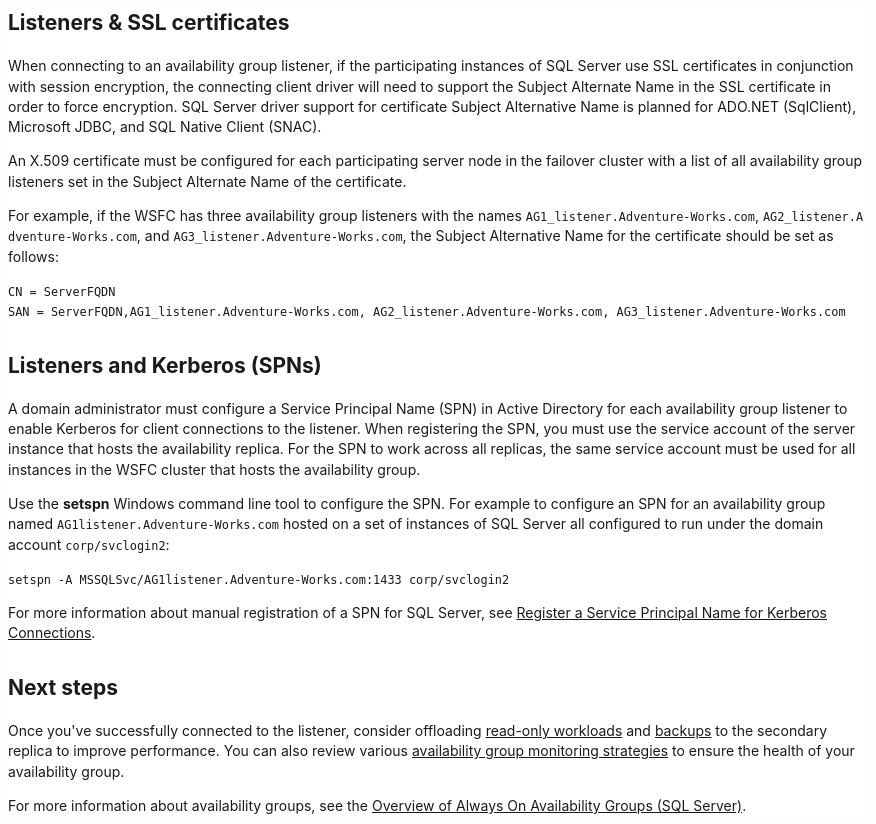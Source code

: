 ##  <a name="SSLcertificates"></a> Listeners & SSL certificates  

 When connecting to an availability group listener, if the participating instances of SQL Server use SSL certificates in conjunction with session encryption, the connecting client driver will need to support the Subject Alternate Name in the SSL certificate in order to force encryption.  SQL Server driver support for certificate Subject Alternative Name is planned for ADO.NET (SqlClient), Microsoft JDBC, and SQL Native Client (SNAC).  
  
 An X.509 certificate must be configured for each participating server node in the failover cluster with a list of all availability group listeners set in the Subject Alternate Name of the certificate.  
  
 For example, if the WSFC has three availability group listeners with the names `AG1_listener.Adventure-Works.com`, `AG2_listener.Adventure-Works.com`, and `AG3_listener.Adventure-Works.com`, the Subject Alternative Name for the certificate should be set as follows:  
  
```  
CN = ServerFQDN  
SAN = ServerFQDN,AG1_listener.Adventure-Works.com, AG2_listener.Adventure-Works.com, AG3_listener.Adventure-Works.com  
```  
  
##  <a name="SPNs"></a> Listeners and Kerberos (SPNs) 

A domain administrator must configure a Service Principal Name (SPN) in Active Directory for each availability group listener to enable Kerberos for client connections to the listener. When registering the SPN, you must use the service account of the server instance that hosts the availability replica. For the SPN to work across all replicas, the same service account must be used for all instances in the WSFC cluster that hosts the availability group.  
  
 Use the **setspn** Windows command line tool to configure the SPN.  For example to configure an SPN for an availability group named `AG1listener.Adventure-Works.com` hosted on a set of instances of SQL Server all configured to run under the domain account `corp/svclogin2`:  
  
```  
setspn -A MSSQLSvc/AG1listener.Adventure-Works.com:1433 corp/svclogin2  
```  
  
 For more information about manual registration of a SPN for SQL Server, see [Register a Service Principal Name for Kerberos Connections](../../../database-engine/configure-windows/register-a-service-principal-name-for-kerberos-connections.md).  
  


## Next steps

Once you've successfully connected to the listener, consider offloading [read-only workloads](overview-of-always-on-availability-groups-sql-server.md) and [backups](configure-backup-on-availability-replicas-sql-server.md) to the secondary replica to improve performance. You can also review various [availability group monitoring strategies](monitoring-of-availability-groups-sql-server.md) to ensure the health of your availability group. 

For more information about availability groups, see the  [Overview of Always On Availability Groups &#40;SQL Server&#41;](../../../database-engine/availability-groups/windows/overview-of-always-on-availability-groups-sql-server.md). 
